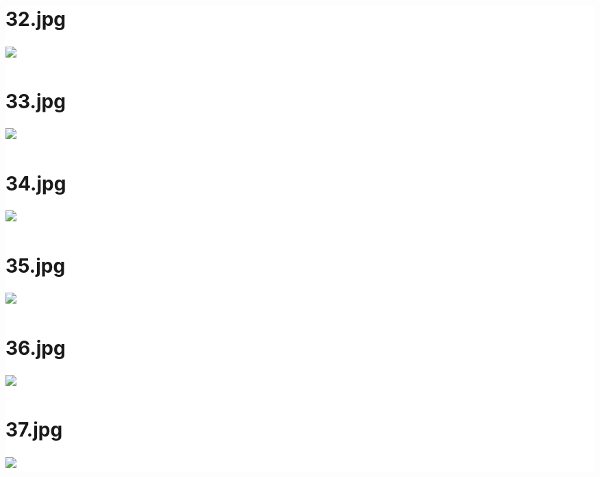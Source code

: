 
# 32.jpg
![](32.jpg)


# 33.jpg
![](33.jpg)


# 34.jpg
![](34.jpg)


# 35.jpg
![](35.jpg)


# 36.jpg
![](36.jpg)


# 37.jpg
![](37.jpg)

